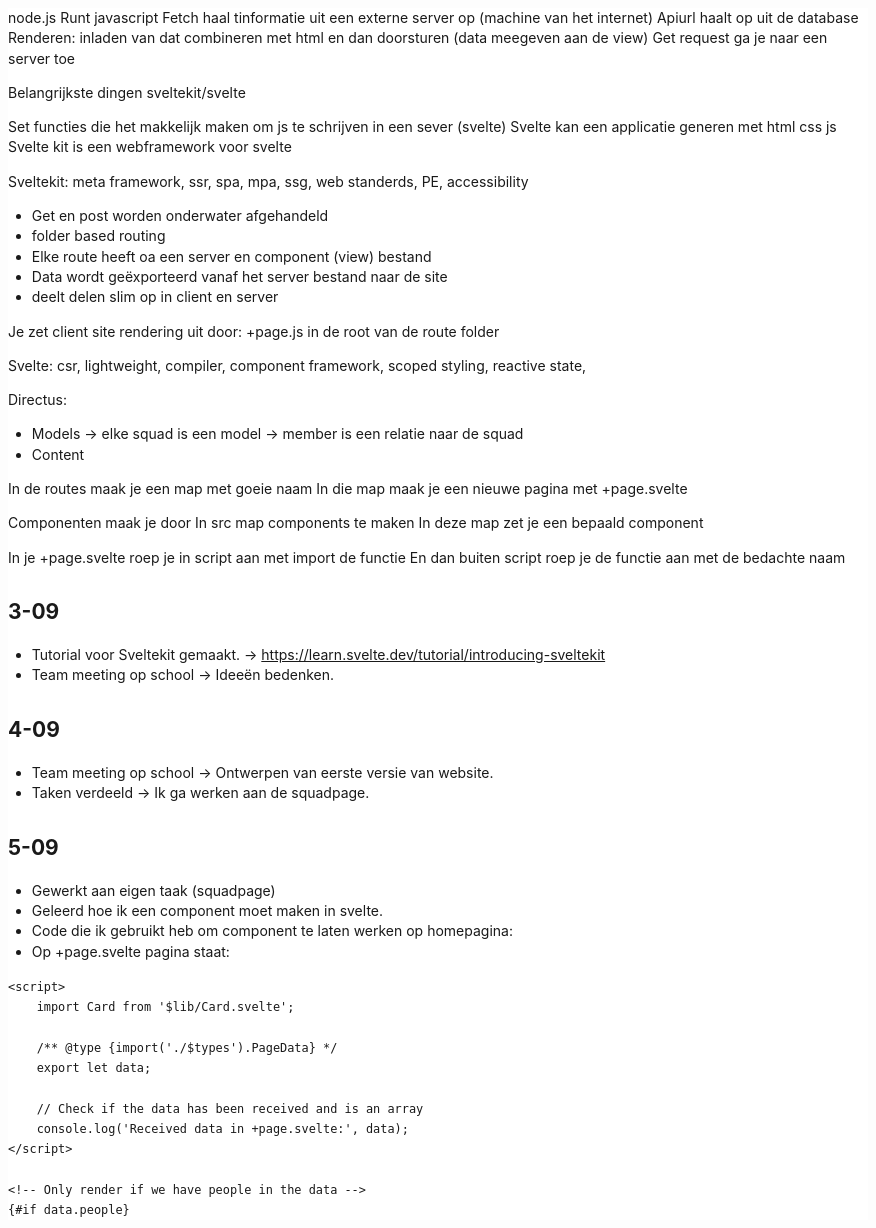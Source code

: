 


node.js Runt javascript 
Fetch haal tinformatie uit een externe server op (machine van het internet) 
Apiurl haalt op uit de database 
Renderen: inladen van dat combineren met html en dan doorsturen (data meegeven aan de view) 
Get request ga je naar een server toe 


Belangrijkste dingen sveltekit/svelte 

Set functies die het makkelijk maken om js te schrijven in een sever (svelte) 
Svelte kan een applicatie generen met html css js 
Svelte kit is een webframework voor svelte 

Sveltekit: meta framework, ssr, spa, mpa, ssg, web standerds, PE, accessibility 
- Get en post worden onderwater afgehandeld 
- folder based routing 
- Elke route heeft oa een server en component (view) bestand 
- Data wordt geëxporteerd vanaf het server bestand naar de site 
- deelt delen slim op in client en server 

Je zet client site rendering uit door: +page.js in de root van de route folder

Svelte: csr, lightweight, compiler, component framework, scoped styling, reactive state, 


Directus:
- Models -> elke squad is een model -> member is een relatie naar de squad 
- Content 


In de routes maak je een map met goeie naam 
In die map maak je een nieuwe pagina met +page.svelte 

Componenten maak je door 
In src map components te maken 
In deze map zet je een bepaald component 

In je +page.svelte roep je in script aan met import de functie 
En dan buiten script roep je de functie aan met de bedachte naam 

## 3-09
- Tutorial voor Sveltekit gemaakt. -> https://learn.svelte.dev/tutorial/introducing-sveltekit
- Team meeting op school -> Ideeën bedenken.

## 4-09 
- Team meeting op school -> Ontwerpen van eerste versie van website.
- Taken verdeeld -> Ik ga werken aan de squadpage. 

## 5-09
- Gewerkt aan eigen taak (squadpage)
- Geleerd hoe ik een component moet maken in svelte. 
- Code die ik gebruikt heb om component te laten werken op homepagina: 
- Op +page.svelte pagina staat:
```
<script>
    import Card from '$lib/Card.svelte';

    /** @type {import('./$types').PageData} */
    export let data;

    // Check if the data has been received and is an array
    console.log('Received data in +page.svelte:', data);
</script>

<!-- Only render if we have people in the data -->
{#if data.people}
```